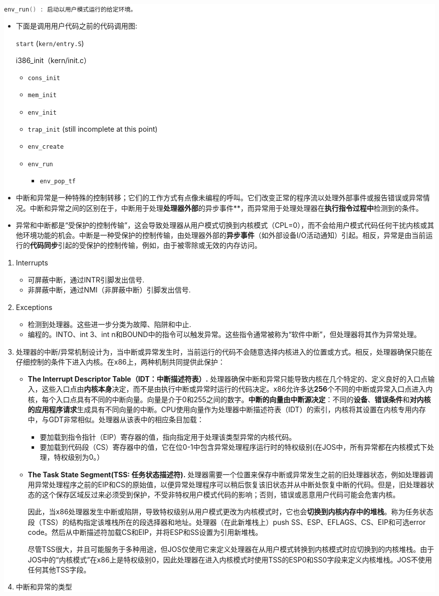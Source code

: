```c
env_run() : 启动以用户模式运行的给定环境。
```

- 下面是调用用户代码之前的代码调用图:

  `start` (`kern/entry.S`)

  i386_init（kern/init.c）

  - `cons_init`

  - `mem_init`

  - `env_init`

  - `trap_init` (still incomplete at this point)

  - `env_create`

  - ```
    env_run
    ```

    - `env_pop_tf`

- 中断和异常是一种特殊的控制转移；它们的工作方式有点像未编程的呼叫。它们改变正常的程序流以处理外部事件或报告错误或异常情况。中断和异常之间的区别在于，中断用于处理**处理器外部**的异步事件**，而异常用于处理处理器在**执行指令过程中**检测到的条件。

- 异常和中断都是“受保护的控制传输”，这会导致处理器从用户模式切换到内核模式（CPL=0），而不会给用户模式代码任何干扰内核或其他环境功能的机会。中断是一种受保护的控制传输，由处理器外部的**异步事件**（如外部设备I/O活动通知）引起。相反，异常是由当前运行的**代码同步**引起的受保护的控制传输，例如，由于被零除或无效的内存访问。

1. Interrupts
   - 可屏蔽中断，通过INTR引脚发出信号.
   - 非屏蔽中断，通过NMI（非屏蔽中断）引脚发出信号.
   
2. Exceptions
   - 检测到处理器。这些进一步分类为故障、陷阱和中止.
   - 编程的。INTO、int 3、int n和BOUND中的指令可以触发异常。这些指令通常被称为“软件中断”，但处理器将其作为异常处理。

3. 处理器的中断/异常机制设计为，当中断或异常发生时，当前运行的代码不会随意选择内核进入的位置或方式。相反，处理器确保只能在仔细控制的条件下进入内核。在x86上，两种机制共同提供此保护：

   - **The Interrupt Descriptor Table（IDT：中断描述符表）.** 处理器确保中断和异常只能导致内核在几个特定的、定义良好的入口点输入，这些入口点由**内核本身**决定，而不是由执行中断或异常时运行的代码决定。x86允许多达**256**个不同的中断或异常入口点进入内核，每个入口点具有不同的中断向量。向量是介于0和255之间的数字。**中断的向量由中断源决定**：不同的**设备**、**错误条件**和**对内核的应用程序请求**生成具有不同向量的中断。CPU使用向量作为处理器中断描述符表（IDT）的索引，内核将其设置在内核专用内存中，与GDT非常相似。处理器从该表中的相应条目加载：

     - 要加载到指令指针（EIP）寄存器的值，指向指定用于处理该类型异常的内核代码。
     - 要加载到代码段（CS）寄存器中的值，它在位0-1中包含异常处理程序运行时的特权级别(在JOS中，所有异常都在内核模式下处理，特权级别为0。）

   - **The Task State Segment(TSS: 任务状态描述符).** 处理器需要一个位置来保存中断或异常发生之前的旧处理器状态，例如处理器调用异常处理程序之前的EIP和CS的原始值，以便异常处理程序可以稍后恢复该旧状态并从中断处恢复中断的代码。但是，旧处理器状态的这个保存区域反过来必须受到保护，不受非特权用户模式代码的影响；否则，错误或恶意用户代码可能会危害内核。

     因此，当x86处理器发生中断或陷阱，导致特权级别从用户模式更改为内核模式时，它也会**切换到内核内存中的堆栈**。称为任务状态段（TSS）的结构指定该堆栈所在的段选择器和地址。处理器（在此新堆栈上）push SS、ESP、EFLAGS、CS、EIP和可选error code。然后从中断描述符加载CS和EIP，并将ESP和SS设置为引用新堆栈。

     尽管TSS很大，并且可能服务于多种用途，但JOS仅使用它来定义处理器在从用户模式转换到内核模式时应切换到的内核堆栈。由于JOS中的“内核模式”在x86上是特权级别0，因此处理器在进入内核模式时使用TSS的ESP0和SS0字段来定义内核堆栈。JOS不使用任何其他TSS字段。

4. 中断和异常的类型
